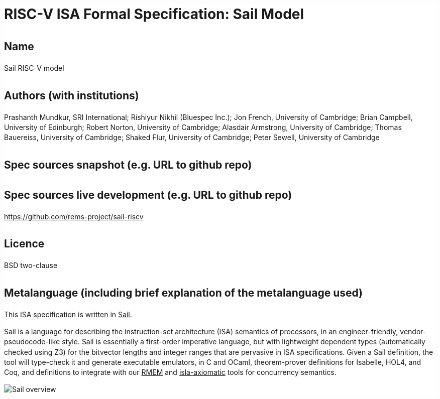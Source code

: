 # RISC-V ISA Formal Specification: Sail Model

## Name

Sail RISC-V model

## Authors (with institutions)

 Prashanth Mundkur, SRI International;
 Rishiyur Nikhil (Bluespec Inc.); 
 Jon French, University of Cambridge;
 Brian Campbell, University of Edinburgh;
 Robert Norton, University of Cambridge;
 Alasdair Armstrong, University of Cambridge;
 Thomas Bauereiss, University of Cambridge;
 Shaked Flur, University of Cambridge;
 Peter Sewell, University of Cambridge


## Spec sources snapshot (e.g. URL to github repo)

## Spec sources live development (e.g. URL to github repo)

<https://github.com/rems-project/sail-riscv>


## Licence

BSD two-clause 


## Metalanguage (including brief explanation of the metalanguage used)

This ISA specification is written in [Sail](https://www.cl.cam.ac.uk/~pes20/sail/).

Sail is a language for describing the instruction-set architecture
(ISA) semantics of processors, in an engineer-friendly,
vendor-pseudocode-like style. Sail is essentially a first-order
imperative language, but with lightweight dependent types
(automatically checked using Z3) for the bitvector lengths and integer
ranges that are pervasive in ISA specifications.  Given a Sail
definition, the tool will type-check it and generate executable
emulators, in C and OCaml, theorem-prover definitions for Isabelle,
HOL4, and Coq, and definitions to integrate with our
[RMEM](http://www.cl.cam.ac.uk/users/pes20/rmem)
and [isla-axiomatic](https://isla-axiomatic.cl.cam.ac.uk/) tools for concurrency
semantics.

![Sail overview](http://www.cl.cam.ac.uk/users/pes20/sail/overview-sail.png)

